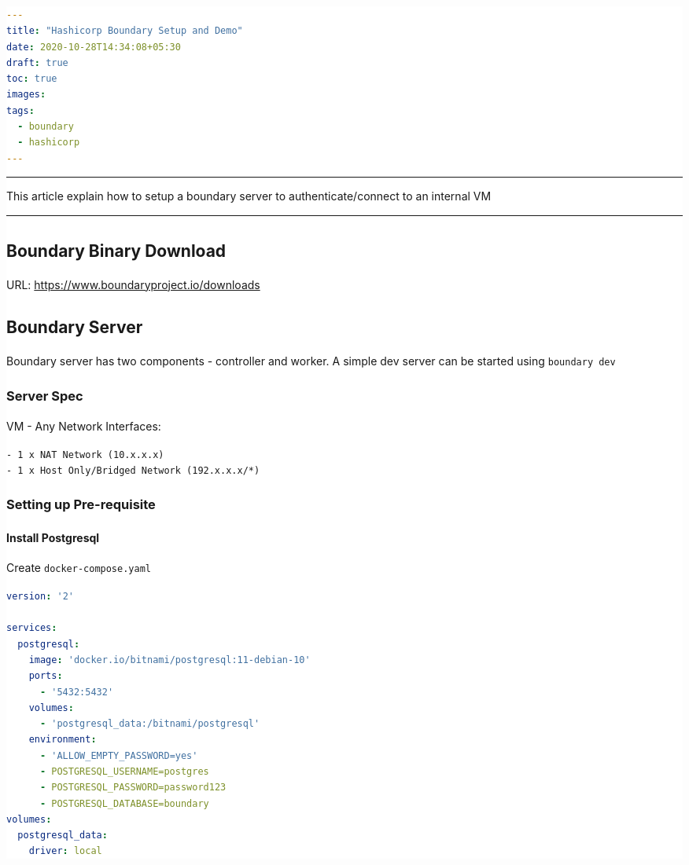 ```yaml
---
title: "Hashicorp Boundary Setup and Demo"
date: 2020-10-28T14:34:08+05:30
draft: true
toc: true
images:
tags:
  - boundary
  - hashicorp
---
```

---
This article explain how to setup a boundary server to authenticate/connect to an internal VM

---

## Boundary Binary Download

URL: https://www.boundaryproject.io/downloads

## Boundary Server

Boundary server has two components - controller and worker. A simple dev server can be started using `boundary dev`

### Server Spec

VM - Any
Network Interfaces:

	- 1 x NAT Network (10.x.x.x)
	- 1 x Host Only/Bridged Network (192.x.x.x/*)

### Setting up Pre-requisite

#### Install Postgresql

Create `docker-compose.yaml`

```yaml
version: '2'

services:
  postgresql:
    image: 'docker.io/bitnami/postgresql:11-debian-10'
    ports:
      - '5432:5432'
    volumes:
      - 'postgresql_data:/bitnami/postgresql'
    environment:
      - 'ALLOW_EMPTY_PASSWORD=yes'
      - POSTGRESQL_USERNAME=postgres
      - POSTGRESQL_PASSWORD=password123
      - POSTGRESQL_DATABASE=boundary
volumes:
  postgresql_data:
    driver: local

```
